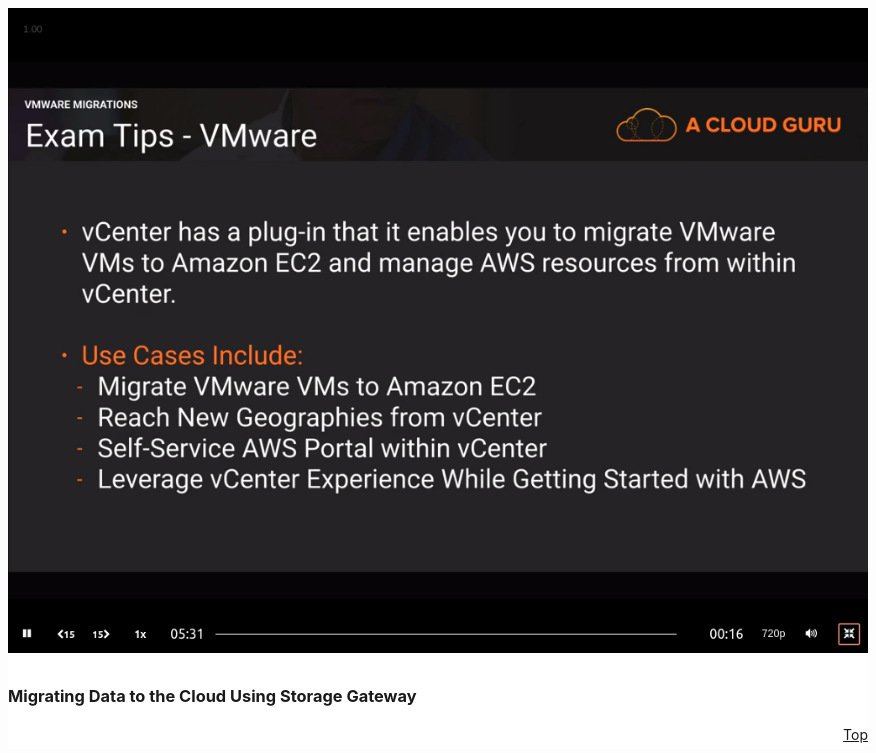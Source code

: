 ![](Screenshot%20from%202018-02-17%2017-05-37.png)
---

<a id="st-gw"></a>

### Migrating Data to the Cloud Using Storage Gateway
<p align="right"><a href="#top">Top</a></p>
